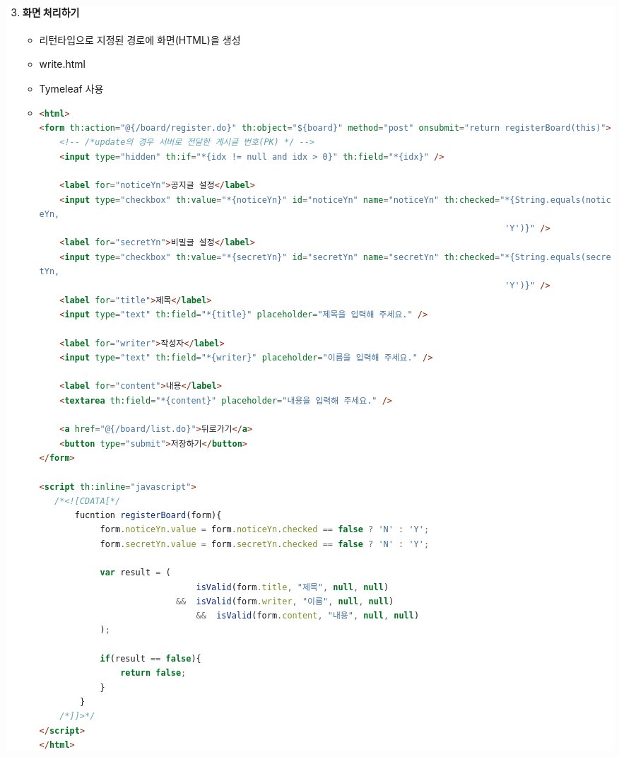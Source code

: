      

3. <h4>화면 처리하기</h4>

   - 리턴타입으로 지정된 경로에 화면(HTML)을 생성

   - write.html

   - Tymeleaf 사용

   - ```html
     <html>
     <form th:action="@{/board/register.do}" th:object="${board}" method="post" onsubmit="return registerBoard(this)">
         <!-- /*update의 경우 서버로 전달한 게시글 번호(PK) */ -->
         <input type="hidden" th:if="*{idx != null and idx > 0}" th:field="*{idx}" />
         
         <label for="noticeYn">공지글 설정</label>
         <input type="checkbox" th:value="*{noticeYn}" id="noticeYn" name="noticeYn" th:checked="*{String.equals(noticeYn, 
                                                                                                 'Y')}" />
         <label for="secretYn">비밀글 설정</label>
         <input type="checkbox" th:value="*{secretYn}" id="secretYn" name="secretYn" th:checked="*{String.equals(secretYn, 
                                                                                                 'Y')}" />
         <label for="title">제목</label>
         <input type="text" th:field="*{title}" placeholder="제목을 입력해 주세요." />
         
         <label for="writer">작성자</label>
         <input type="text" th:field="*{writer}" placeholder="이름을 입력해 주세요." />
         
         <label for="content">내용</label>
         <textarea th:field="*{content}" placeholder="내용을 입력해 주세요." />
         
         <a href="@{/board/list.do}">뒤로가기</a>
         <button type="submit">저장하기</button>
     </form>
     
     <script th:inline="javascript">
     	/*<![CDATA[*/
         	fucntion registerBoard(form){
                 form.noticeYn.value = form.noticeYn.checked == false ? 'N' : 'Y';
                 form.secretYn.value = form.secretYn.checked == false ? 'N' : 'Y';
                 
                 var result = (
                 					isValid(form.title, "제목", null, null)
                     			&&	isValid(form.writer, "이름", null, null)
                        			&&	isValid(form.content, "내용", null, null)
                 );
                 
                 if(result == false){
                     return false;
                 }
             }
         /*]]>*/
     </script>
     </html>
     ```
